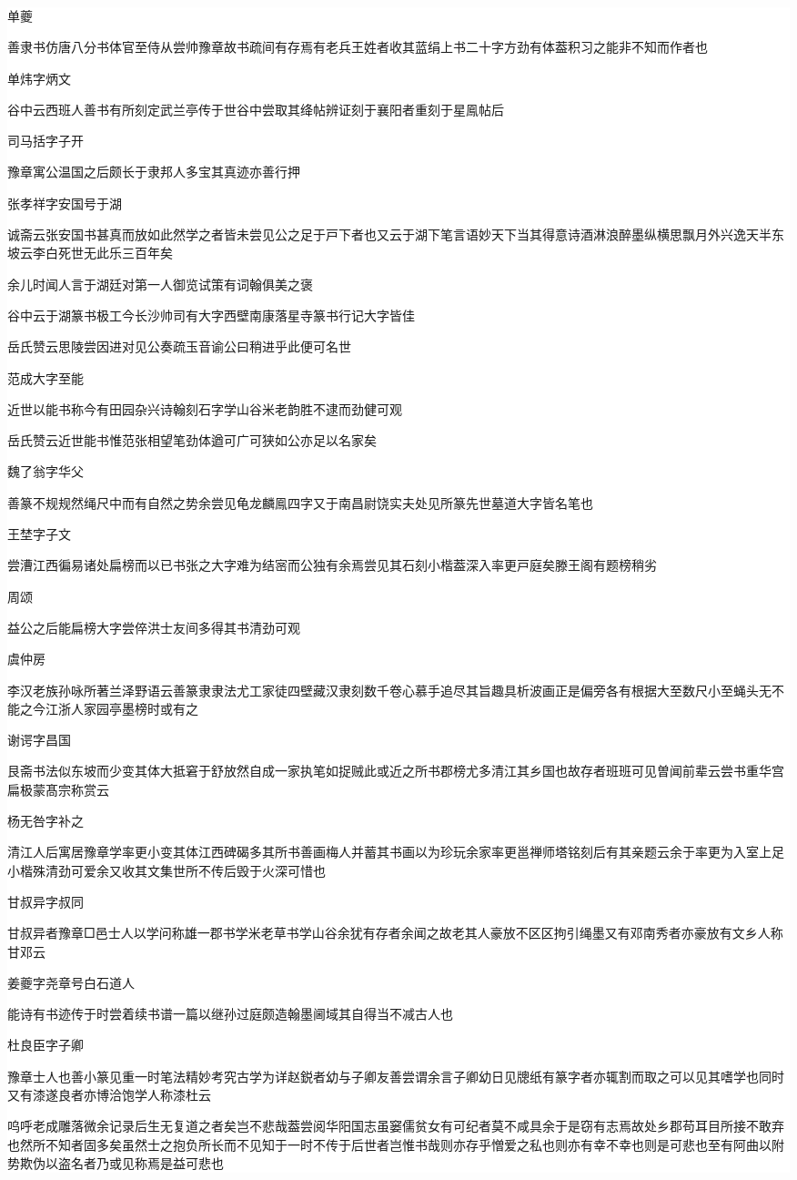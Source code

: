 单夔  

善隶书仿唐八分书体官至侍从尝帅豫章故书疏间有存焉有老兵王姓者收其蓝绢上书二十字方劲有体葢积习之能非不知而作者也  

单炜字炳文  

谷中云西班人善书有所刻定武兰亭传于世谷中尝取其绛帖辨证刻于襄阳者重刻于星鳯帖后  

司马括字子开  

豫章寓公温国之后颇长于隶邦人多宝其真迹亦善行押  

张孝祥字安国号于湖  

诚斋云张安国书甚真而放如此然学之者皆未尝见公之足于戸下者也又云于湖下笔言语妙天下当其得意诗酒淋浪醉墨纵横思飘月外兴逸天半东坡云李白死世无此乐三百年矣  

余儿时闻人言于湖廷对第一人御览试策有词翰俱美之褒  

谷中云于湖篆书极工今长沙帅司有大字西壁南康落星寺篆书行记大字皆佳  

岳氏赞云思陵尝因进对见公奏疏玉音谕公曰稍进乎此便可名世  

范成大字至能  

近世以能书称今有田园杂兴诗翰刻石字学山谷米老韵胜不逮而劲健可观  

岳氏赞云近世能书惟范张相望笔劲体遒可广可狭如公亦足以名家矣  

魏了翁字华父  

善篆不规规然绳尺中而有自然之势余尝见龟龙麟鳯四字又于南昌尉饶实夫处见所篆先世墓道大字皆名笔也  

王埜字子文  

尝漕江西徧易诸处扁榜而以已书张之大字难为结宻而公独有余焉尝见其石刻小楷葢深入率更戸庭矣滕王阁有题榜稍劣  

周颂  

益公之后能扁榜大字尝倅洪士友间多得其书清劲可观  

虞仲房  

李汉老族孙咏所著兰泽野语云善篆隶隶法尤工家徒四壁藏汉隶刻数千卷心慕手追尽其旨趣具析波画正是偏旁各有根据大至数尺小至蝇头无不能之今江浙人家园亭墨榜时或有之  

谢谔字昌国  

艮斋书法似东坡而少变其体大抵窘于舒放然自成一家执笔如捉贼此或近之所书郡榜尤多清江其乡国也故存者班班可见曽闻前辈云尝书重华宫扁极蒙髙宗称赏云  

杨无咎字补之  

清江人后寓居豫章学率更小变其体江西碑碣多其所书善画梅人并蓄其书画以为珍玩余家率更邕禅师塔铭刻后有其亲题云余于率更为入室上足小楷殊清劲可爱余又收其文集世所不传后毁于火深可惜也  

甘叔异字叔同  

甘叔异者豫章□邑士人以学问称雄一郡书学米老草书学山谷余犹有存者余闻之故老其人豪放不区区拘引绳墨又有邓南秀者亦豪放有文乡人称甘邓云  

姜夔字尧章号白石道人  

能诗有书迹传于时尝着续书谱一篇以继孙过庭颇造翰墨阃域其自得当不减古人也  

杜良臣字子卿  

豫章士人也善小篆见重一时笔法精妙考究古学为详赵鋭者幼与子卿友善尝谓余言子卿幼日见牕纸有篆字者亦辄割而取之可以见其嗜学也同时又有漆遂良者亦博洽饱学人称漆杜云  

呜呼老成雕落微余记录后生无复道之者矣岂不悲哉葢尝阅华阳国志虽窭儒贫女有可纪者莫不咸具余于是窃有志焉故处乡郡苟耳目所接不敢弃也然所不知者固多矣虽然士之抱负所长而不见知于一时不传于后世者岂惟书哉则亦存乎憎爱之私也则亦有幸不幸也则是可悲也至有阿曲以附势欺伪以盗名者乃或见称焉是益可悲也  

